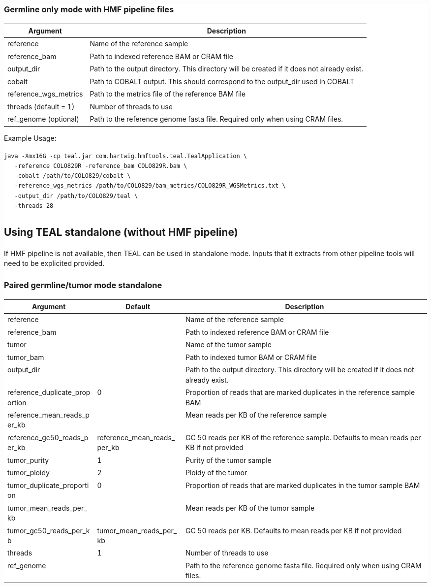### Germline only mode with HMF pipeline files

| Argument              | Description                                                                                |
|-----------------------|--------------------------------------------------------------------------------------------|
| reference             | Name of the reference sample                                                               |
| reference_bam         | Path to indexed reference BAM or CRAM file                                                 |
| output_dir            | Path to the output directory. This directory will be created if it does not already exist. |
| cobalt                | Path to COBALT output. This should correspond to the output_dir used in COBALT             |
| reference_wgs_metrics | Path to the metrics file of the reference BAM file                                         |
| threads (default = 1) | Number of threads to use                                                                   |
| ref_genome (optional) | Path to the reference genome fasta file. Required only when using CRAM files.              |

Example Usage:

```
java -Xmx16G -cp teal.jar com.hartwig.hmftools.teal.TealApplication \
   -reference COLO829R -reference_bam COLO829R.bam \
   -cobalt /path/to/COLO829/cobalt \
   -reference_wgs_metrics /path/to/COLO829/bam_metrics/COLO829R_WGSMetrics.txt \
   -output_dir /path/to/COLO829/teal \
   -threads 28
```

## Using TEAL standalone (without HMF pipeline)
If HMF pipeline is not available, then TEAL can be used in standalone mode. Inputs that it extracts from
other pipeline tools will need to be explicited provided.

### Paired germline/tumor mode standalone

| Argument                       | Default                     | Description                                                                                |
|--------------------------------|-----------------------------|--------------------------------------------------------------------------------------------|
| reference                      |                             | Name of the reference sample                                                               |
| reference_bam                  |                             | Path to indexed reference BAM or CRAM file                                                 |
| tumor                          |                             | Name of the tumor sample                                                                   |
| tumor_bam                      |                             | Path to indexed tumor BAM or CRAM file                                                     |
| output_dir                     |                             | Path to the output directory. This directory will be created if it does not already exist. |
| reference_duplicate_proportion | 0                           | Proportion of reads that are marked duplicates in the reference sample BAM                 |
| reference_mean_reads_per_kb    |                             | Mean reads per KB of the reference sample                                                  |
| reference_gc50_reads_per_kb    | reference_mean_reads_per_kb | GC 50 reads per KB of the reference sample. Defaults to mean reads per KB if not provided  |
| tumor_purity                   | 1                           | Purity of the tumor sample                                                                 |
| tumor_ploidy                   | 2                           | Ploidy of the tumor                                                                        |
| tumor_duplicate_proportion     | 0                           | Proportion of reads that are marked duplicates in the tumor sample BAM                     |
| tumor_mean_reads_per_kb        |                             | Mean reads per KB of the tumor sample                                                      |
| tumor_gc50_reads_per_kb        | tumor_mean_reads_per_kb     | GC 50 reads per KB. Defaults to mean reads per KB if not provided                          |
| threads                        | 1                           | Number of threads to use                                                                   |
| ref_genome                     |                             | Path to the reference genome fasta file. Required only when using CRAM files.              |
